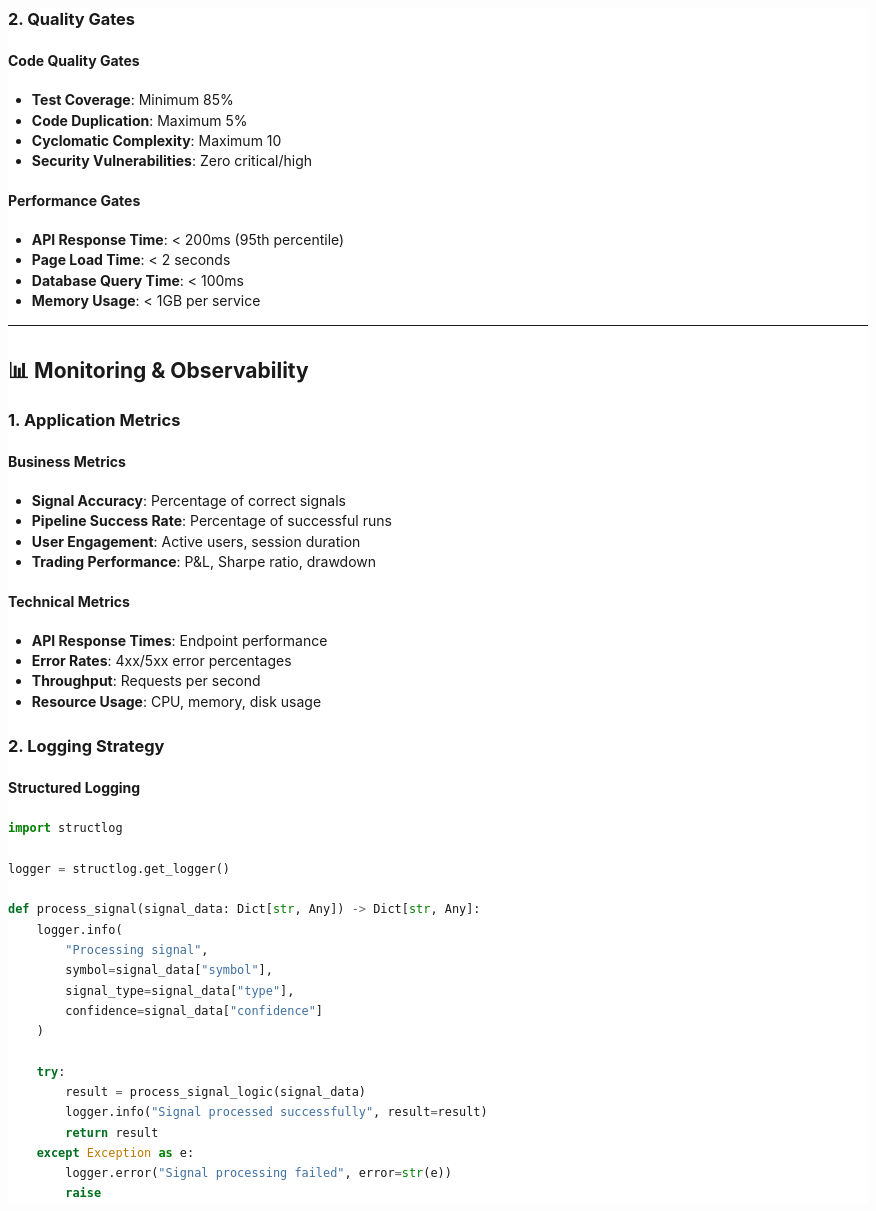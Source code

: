 ### **2. Quality Gates**

#### **Code Quality Gates**
- **Test Coverage**: Minimum 85%
- **Code Duplication**: Maximum 5%
- **Cyclomatic Complexity**: Maximum 10
- **Security Vulnerabilities**: Zero critical/high

#### **Performance Gates**
- **API Response Time**: < 200ms (95th percentile)
- **Page Load Time**: < 2 seconds
- **Database Query Time**: < 100ms
- **Memory Usage**: < 1GB per service

---

## 📊 **Monitoring & Observability**

### **1. Application Metrics**

#### **Business Metrics**
- **Signal Accuracy**: Percentage of correct signals
- **Pipeline Success Rate**: Percentage of successful runs
- **User Engagement**: Active users, session duration
- **Trading Performance**: P&L, Sharpe ratio, drawdown

#### **Technical Metrics**
- **API Response Times**: Endpoint performance
- **Error Rates**: 4xx/5xx error percentages
- **Throughput**: Requests per second
- **Resource Usage**: CPU, memory, disk usage

### **2. Logging Strategy**

#### **Structured Logging**
```python
import structlog

logger = structlog.get_logger()

def process_signal(signal_data: Dict[str, Any]) -> Dict[str, Any]:
    logger.info(
        "Processing signal",
        symbol=signal_data["symbol"],
        signal_type=signal_data["type"],
        confidence=signal_data["confidence"]
    )
    
    try:
        result = process_signal_logic(signal_data)
        logger.info("Signal processed successfully", result=result)
        return result
    except Exception as e:
        logger.error("Signal processing failed", error=str(e))
        raise
```
